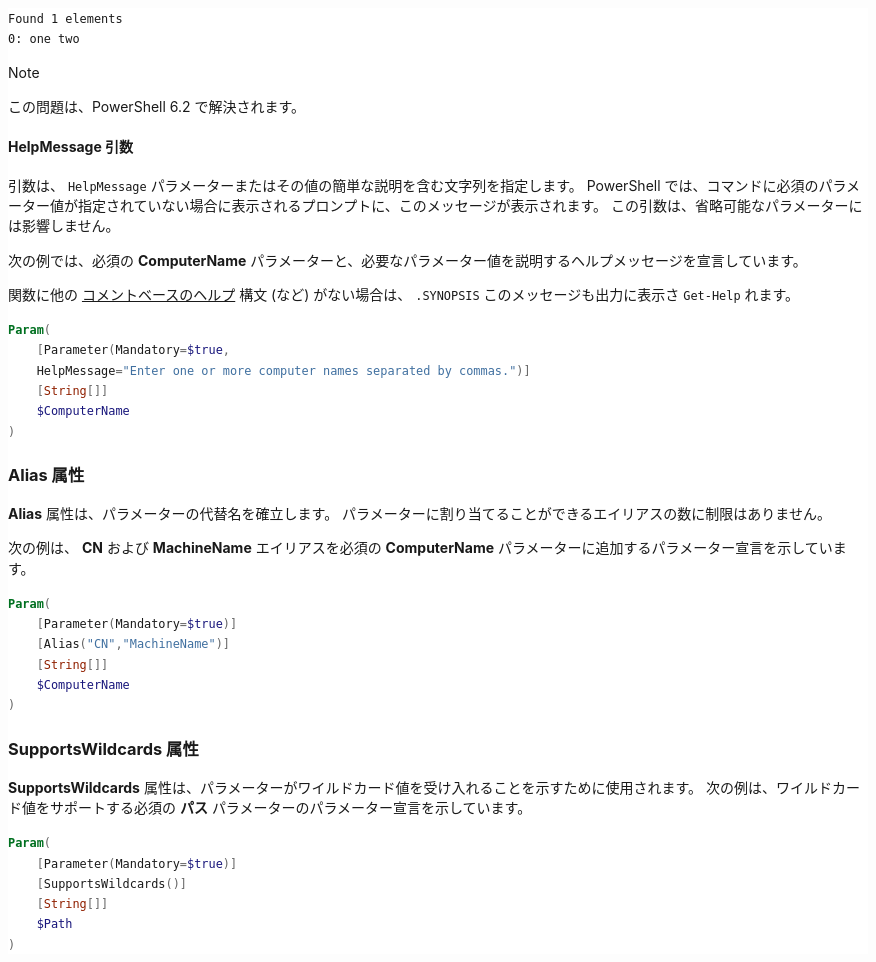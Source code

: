 ```Output
Found 1 elements
0: one two
```

> [!NOTE]
> この問題は、PowerShell 6.2 で解決されます。

#### <a name="helpmessage-argument"></a>HelpMessage 引数

引数は、 `HelpMessage` パラメーターまたはその値の簡単な説明を含む文字列を指定します。 PowerShell では、コマンドに必須のパラメーター値が指定されていない場合に表示されるプロンプトに、このメッセージが表示されます。 この引数は、省略可能なパラメーターには影響しません。

次の例では、必須の **ComputerName** パラメーターと、必要なパラメーター値を説明するヘルプメッセージを宣言しています。

関数に他の [コメントベースのヘルプ](./about_comment_based_help.md) 構文 (など) がない場合は、 `.SYNOPSIS` このメッセージも出力に表示さ `Get-Help` れます。

```powershell
Param(
    [Parameter(Mandatory=$true,
    HelpMessage="Enter one or more computer names separated by commas.")]
    [String[]]
    $ComputerName
)
```

### <a name="alias-attribute"></a>Alias 属性

**Alias** 属性は、パラメーターの代替名を確立します。
パラメーターに割り当てることができるエイリアスの数に制限はありません。

次の例は、 **CN** および **MachineName** エイリアスを必須の **ComputerName** パラメーターに追加するパラメーター宣言を示しています。

```powershell
Param(
    [Parameter(Mandatory=$true)]
    [Alias("CN","MachineName")]
    [String[]]
    $ComputerName
)
```

### <a name="supportswildcards-attribute"></a>SupportsWildcards 属性

**SupportsWildcards** 属性は、パラメーターがワイルドカード値を受け入れることを示すために使用されます。 次の例は、ワイルドカード値をサポートする必須の **パス** パラメーターのパラメーター宣言を示しています。

```powershell
Param(
    [Parameter(Mandatory=$true)]
    [SupportsWildcards()]
    [String[]]
    $Path
)
```
